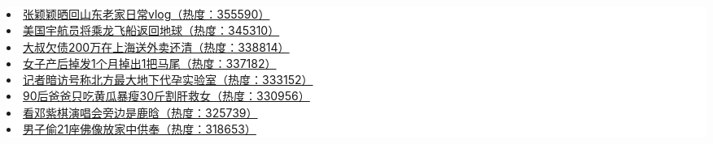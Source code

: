 <li>
<a href="https://s.weibo.com/weibo?q=%23%E5%BC%A0%E9%A2%96%E9%A2%96%E6%99%92%E5%9B%9E%E5%B1%B1%E4%B8%9C%E8%80%81%E5%AE%B6%E6%97%A5%E5%B8%B8vlog%23" target="weibo">
张颖颖晒回山东老家日常vlog（热度：355590）
</a>
</li>

<li>
<a href="https://s.weibo.com/weibo?q=%23%E7%BE%8E%E5%9B%BD%E5%AE%87%E8%88%AA%E5%91%98%E5%B0%86%E4%B9%98%E9%BE%99%E9%A3%9E%E8%88%B9%E8%BF%94%E5%9B%9E%E5%9C%B0%E7%90%83%23" target="weibo">
美国宇航员将乘龙飞船返回地球（热度：345310）
</a>
</li>

<li>
<a href="https://s.weibo.com/weibo?q=%23%E5%A4%A7%E5%8F%94%E6%AC%A0%E5%80%BA200%E4%B8%87%E5%9C%A8%E4%B8%8A%E6%B5%B7%E9%80%81%E5%A4%96%E5%8D%96%E8%BF%98%E6%B8%85%23" target="weibo">
大叔欠债200万在上海送外卖还清（热度：338814）
</a>
</li>

<li>
<a href="https://s.weibo.com/weibo?q=%23%E5%A5%B3%E5%AD%90%E4%BA%A7%E5%90%8E%E6%8E%89%E5%8F%911%E4%B8%AA%E6%9C%88%E6%8E%89%E5%87%BA1%E6%8A%8A%E9%A9%AC%E5%B0%BE%23" target="weibo">
女子产后掉发1个月掉出1把马尾（热度：337182）
</a>
</li>

<li>
<a href="https://s.weibo.com/weibo?q=%23%E8%AE%B0%E8%80%85%E6%9A%97%E8%AE%BF%E5%8F%B7%E7%A7%B0%E5%8C%97%E6%96%B9%E6%9C%80%E5%A4%A7%E5%9C%B0%E4%B8%8B%E4%BB%A3%E5%AD%95%E5%AE%9E%E9%AA%8C%E5%AE%A4%23" target="weibo">
记者暗访号称北方最大地下代孕实验室（热度：333152）
</a>
</li>

<li>
<a href="https://s.weibo.com/weibo?q=%2390%E5%90%8E%E7%88%B8%E7%88%B8%E5%8F%AA%E5%90%83%E9%BB%84%E7%93%9C%E6%9A%B4%E7%98%A630%E6%96%A4%E5%89%B2%E8%82%9D%E6%95%91%E5%A5%B3%23" target="weibo">
90后爸爸只吃黄瓜暴瘦30斤割肝救女（热度：330956）
</a>
</li>

<li>
<a href="https://s.weibo.com/weibo?q=%23%E7%9C%8B%E9%82%93%E7%B4%AB%E6%A3%8B%E6%BC%94%E5%94%B1%E4%BC%9A%E6%97%81%E8%BE%B9%E6%98%AF%E9%B9%BF%E6%99%97%23" target="weibo">
看邓紫棋演唱会旁边是鹿晗（热度：325739）
</a>
</li>

<li>
<a href="https://s.weibo.com/weibo?q=%23%E7%94%B7%E5%AD%90%E5%81%B721%E5%BA%A7%E4%BD%9B%E5%83%8F%E6%94%BE%E5%AE%B6%E4%B8%AD%E4%BE%9B%E5%A5%89%23" target="weibo">
男子偷21座佛像放家中供奉（热度：318653）
</a>
</li>
